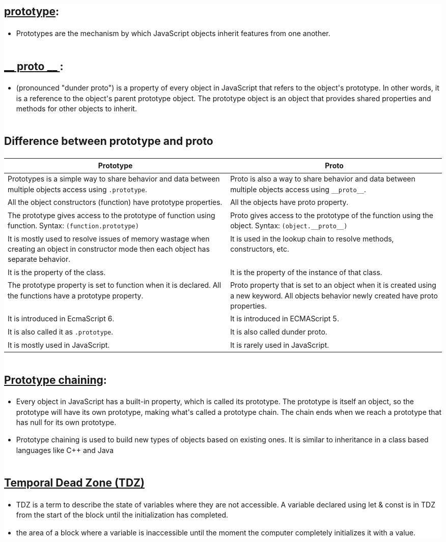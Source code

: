 #
## [prototype]():
* Prototypes are the mechanism by which JavaScript objects inherit features from one another.

#
## [ __ proto __ ]():
* (pronounced "dunder proto") is a property of every object in JavaScript that refers to the object's prototype. In other words, it is a reference to the object's parent prototype object. The prototype object is an object that provides shared properties and methods for other objects to inherit.



# 
## Difference between prototype and proto
| Prototype | Proto |
|-----------|-------|
| Prototypes is a simple way to share behavior and data between multiple objects access using `.prototype`. | Proto is also a way to share behavior and data between multiple objects access using `__proto__`. |
| All the object constructors (function) have prototype properties. | All the objects have proto property. |
| The prototype gives access to the prototype of function using function. Syntax: `(function.prototype)` | Proto gives access to the prototype of the function using the object. Syntax: `(object.__proto__)` |
| It is mostly used to resolve issues of memory wastage when creating an object in constructor mode then each object has separate behavior. | It is used in the lookup chain to resolve methods, constructors, etc. |
| It is the property of the class. | It is the property of the instance of that class. |
| The prototype property is set to function when it is declared. All the functions have a prototype property. | Proto property that is set to an object when it is created using a new keyword. All objects behavior newly created have proto properties. |
| It is introduced in EcmaScript 6. | It is introduced in ECMAScript 5. |
| It is also called it as `.prototype`. | It is also called dunder proto. |
| It is mostly used in JavaScript. | It is rarely used in JavaScript. |

#
## [Prototype chaining](https://developer.mozilla.org/en-US/docs/Learn/JavaScript/Objects/Object_prototypes):

* Every object in JavaScript has a built-in property, which is called its prototype. The prototype is itself an object, so the prototype will have its own prototype, making what's called a prototype chain. The chain ends when we reach a prototype that has null for its own prototype.


* Prototype chaining is used to build new types of objects based on existing ones. It is similar to inheritance in a class based languages like C++ and Java

#
## [Temporal Dead Zone (TDZ)]()
* TDZ is a term to describe the state of variables where they are not accessible. A variable declared using let & const is in TDZ from the start of the block until the initialization has completed.

*  the area of a block where a variable is inaccessible until the moment the computer completely initializes it with a value.
